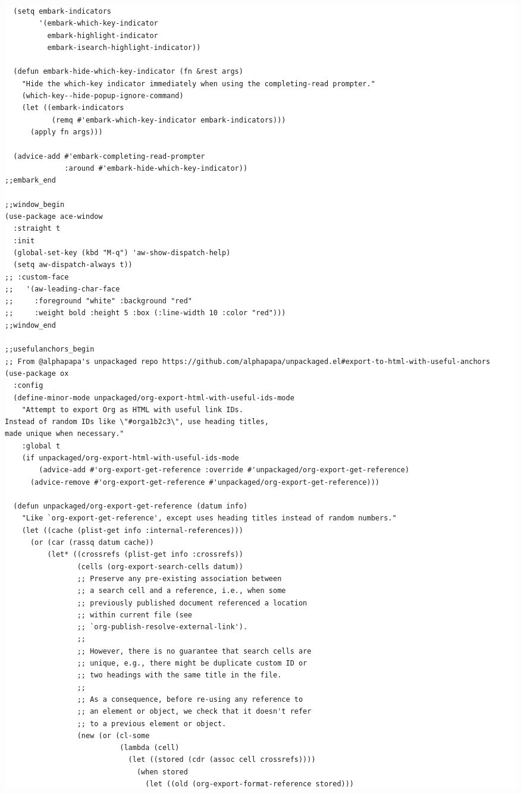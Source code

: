       (setq embark-indicators
            '(embark-which-key-indicator
              embark-highlight-indicator
              embark-isearch-highlight-indicator))
    
      (defun embark-hide-which-key-indicator (fn &rest args)
        "Hide the which-key indicator immediately when using the completing-read prompter."
        (which-key--hide-popup-ignore-command)
        (let ((embark-indicators
               (remq #'embark-which-key-indicator embark-indicators)))
          (apply fn args)))
    
      (advice-add #'embark-completing-read-prompter
                  :around #'embark-hide-which-key-indicator))
    ;;embark_end
    
    ;;window_begin
    (use-package ace-window
      :straight t
      :init
      (global-set-key (kbd "M-q") 'aw-show-dispatch-help)
      (setq aw-dispatch-always t))
    ;; :custom-face
    ;;   '(aw-leading-char-face
    ;;     :foreground "white" :background "red"
    ;;     :weight bold :height 5 :box (:line-width 10 :color "red")))
    ;;window_end
    
    ;;usefulanchors_begin
    ;; From @alphapapa's unpackaged repo https://github.com/alphapapa/unpackaged.el#export-to-html-with-useful-anchors
    (use-package ox
      :config
      (define-minor-mode unpackaged/org-export-html-with-useful-ids-mode
        "Attempt to export Org as HTML with useful link IDs.
    Instead of random IDs like \"#orga1b2c3\", use heading titles,
    made unique when necessary."
        :global t
        (if unpackaged/org-export-html-with-useful-ids-mode
            (advice-add #'org-export-get-reference :override #'unpackaged/org-export-get-reference)
          (advice-remove #'org-export-get-reference #'unpackaged/org-export-get-reference)))
    
      (defun unpackaged/org-export-get-reference (datum info)
        "Like `org-export-get-reference', except uses heading titles instead of random numbers."
        (let ((cache (plist-get info :internal-references)))
          (or (car (rassq datum cache))
              (let* ((crossrefs (plist-get info :crossrefs))
                     (cells (org-export-search-cells datum))
                     ;; Preserve any pre-existing association between
                     ;; a search cell and a reference, i.e., when some
                     ;; previously published document referenced a location
                     ;; within current file (see
                     ;; `org-publish-resolve-external-link').
                     ;;
                     ;; However, there is no guarantee that search cells are
                     ;; unique, e.g., there might be duplicate custom ID or
                     ;; two headings with the same title in the file.
                     ;;
                     ;; As a consequence, before re-using any reference to
                     ;; an element or object, we check that it doesn't refer
                     ;; to a previous element or object.
                     (new (or (cl-some
                               (lambda (cell)
                                 (let ((stored (cdr (assoc cell crossrefs))))
                                   (when stored
                                     (let ((old (org-export-format-reference stored)))